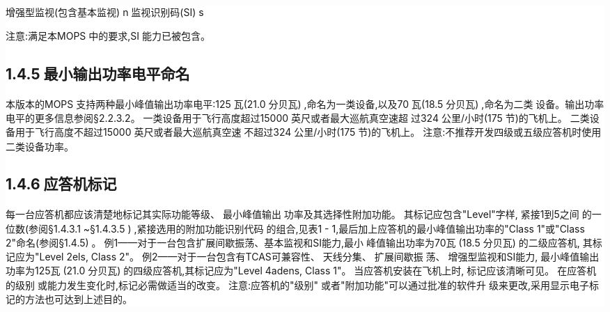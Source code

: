 增强型监视(包含基本监视) 
n 
监视识别码(SI) 
s 

注意:满足本MOPS 中的要求,SI 能力已被包含。 

## 1.4.5 最小输出功率电平命名

本版本的MOPS 支持两种最小峰值输出功率电平:125 瓦(21.0
分贝瓦)
,命名为一类设备,以及70 瓦(18.5 分贝瓦)
,命名为二类
设备。输出功率电平的更多信息参阅§2.2.3.2。 
一类设备用于飞行高度超过15000 英尺或者最大巡航真空速超
过324 公里/小时(175 节)的飞机上。 
二类设备用于飞行高度不超过15000 英尺或者最大巡航真空速
不超过324 公里/小时(175 节)的飞机上。 
注意:不推荐开发四级或五级应答机时使用二类设备功率。 

## 1.4.6 应答机标记

每一台应答机都应该清楚地标记其实际功能等级、
最小峰值输出
功率及其选择性附加功能。
其标记应包含"Level"字样,
紧接1到5之间
的一位数(参阅§1.4.3.1 ~§1.4.3.5 )
,紧接选用的附加功能识别代码
的组合,见表1 - 1,最后加上应答机的最小峰值输出功率的"Class 
1"或"Class 2"命名(参阅§1.4.5)
。 
例1——对于一台包含扩展间歇振荡、基本监视和SI能力,最小
峰值输出功率为70瓦
(18.5 分贝瓦)
的二级应答机,
其标记应为"Level 
2els, Class 2"。 
例2——对于一台包含有TCAS可兼容性、
天线分集、
扩展间歇振
荡、
增强型监视和SI能力,
最小峰值输出功率为125瓦
(21.0 分贝瓦)
的四级应答机,其标记应为"Level 4adens, Class 1"。 
当应答机安装在飞机上时,
标记应该清晰可见。
在应答机的级别
或能力发生变化时,标记必需做适当的改变。 
注意:应答机的"级别" 或者"附加功能"可以通过批准的软件升
级来更改,采用显示电子标记的方法也可达到上述目的。 
 
 